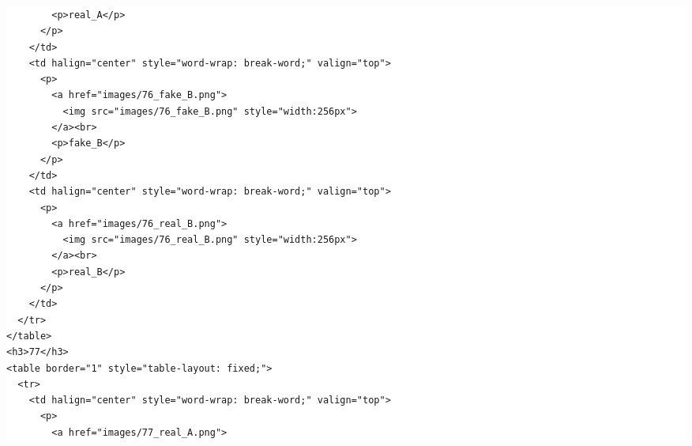             <p>real_A</p>
          </p>
        </td>
        <td halign="center" style="word-wrap: break-word;" valign="top">
          <p>
            <a href="images/76_fake_B.png">
              <img src="images/76_fake_B.png" style="width:256px">
            </a><br>
            <p>fake_B</p>
          </p>
        </td>
        <td halign="center" style="word-wrap: break-word;" valign="top">
          <p>
            <a href="images/76_real_B.png">
              <img src="images/76_real_B.png" style="width:256px">
            </a><br>
            <p>real_B</p>
          </p>
        </td>
      </tr>
    </table>
    <h3>77</h3>
    <table border="1" style="table-layout: fixed;">
      <tr>
        <td halign="center" style="word-wrap: break-word;" valign="top">
          <p>
            <a href="images/77_real_A.png">